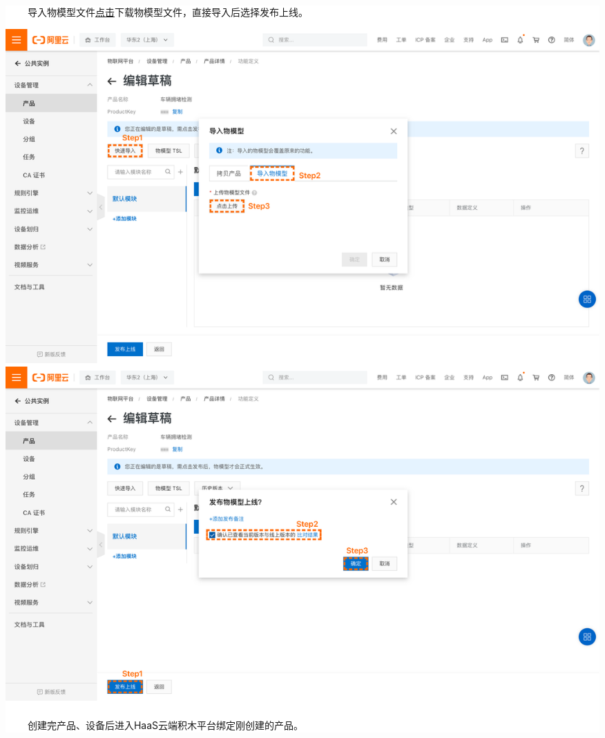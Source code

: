 &emsp;&emsp;
导入物模型文件[点击](https://iotx-haas-linkin.oss-cn-shanghai.aliyuncs.com/o/config/solution/vehicleCongestion/Detect/model.zip)下载物模型文件，直接导入后选择发布上线。
<div align="center">
<img src=./../../../images/vehicle_congestion_detect/车辆拥堵检测_物联网平台开发_快速导入.png width=100%/>
</div>
<div align="center">
<img src=./../../../images/vehicle_congestion_detect/车辆拥堵检测_物联网平台开发_发布物模型.png width=100%/>
</div>
<br>
&emsp;&emsp;
创建完产品、设备后进入HaaS云端积木平台绑定刚创建的产品。
